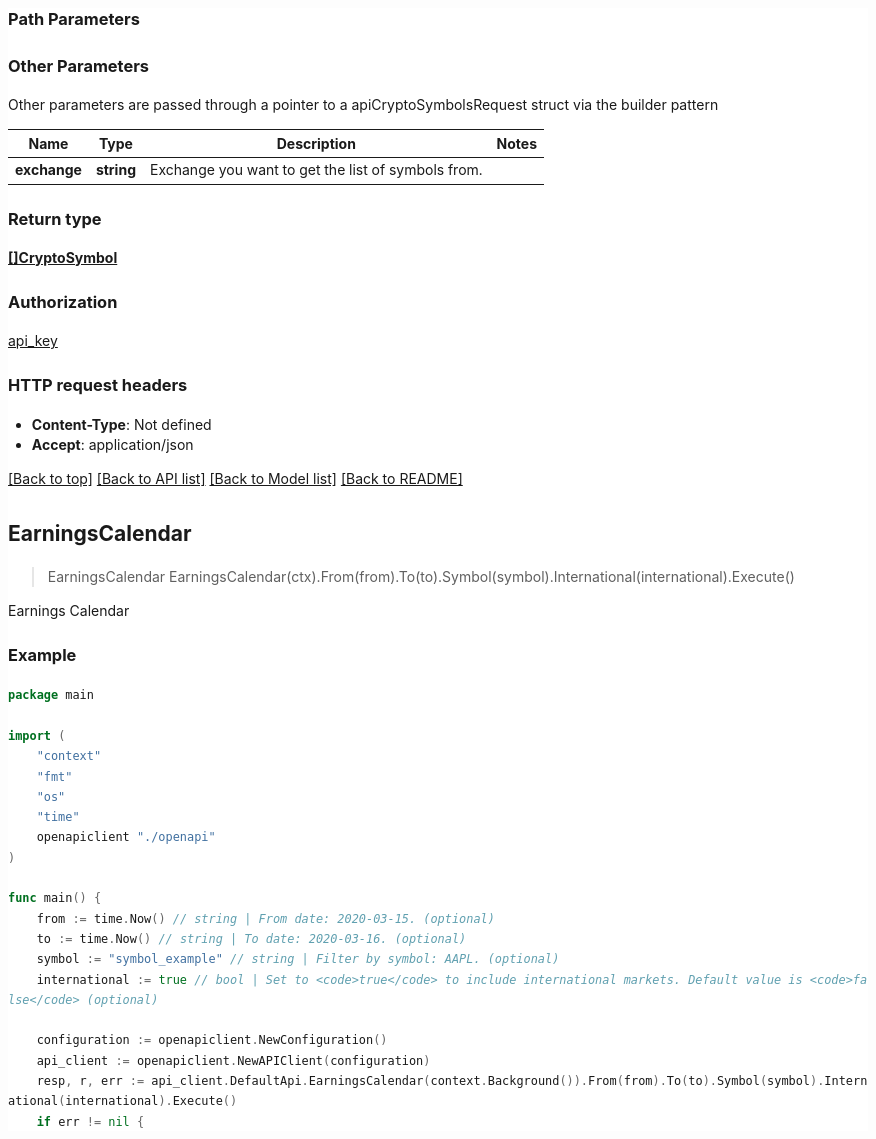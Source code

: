 ```go
```

### Path Parameters



### Other Parameters

Other parameters are passed through a pointer to a apiCryptoSymbolsRequest struct via the builder pattern


Name | Type | Description  | Notes
------------- | ------------- | ------------- | -------------
 **exchange** | **string** | Exchange you want to get the list of symbols from. | 

### Return type

[**[]CryptoSymbol**](CryptoSymbol.md)

### Authorization

[api_key](../README.md#api_key)

### HTTP request headers

- **Content-Type**: Not defined
- **Accept**: application/json

[[Back to top]](#) [[Back to API list]](../README.md#documentation-for-api-endpoints)
[[Back to Model list]](../README.md#documentation-for-models)
[[Back to README]](../README.md)


## EarningsCalendar

> EarningsCalendar EarningsCalendar(ctx).From(from).To(to).Symbol(symbol).International(international).Execute()

Earnings Calendar



### Example

```go
package main

import (
    "context"
    "fmt"
    "os"
    "time"
    openapiclient "./openapi"
)

func main() {
    from := time.Now() // string | From date: 2020-03-15. (optional)
    to := time.Now() // string | To date: 2020-03-16. (optional)
    symbol := "symbol_example" // string | Filter by symbol: AAPL. (optional)
    international := true // bool | Set to <code>true</code> to include international markets. Default value is <code>false</code> (optional)

    configuration := openapiclient.NewConfiguration()
    api_client := openapiclient.NewAPIClient(configuration)
    resp, r, err := api_client.DefaultApi.EarningsCalendar(context.Background()).From(from).To(to).Symbol(symbol).International(international).Execute()
    if err != nil {
```